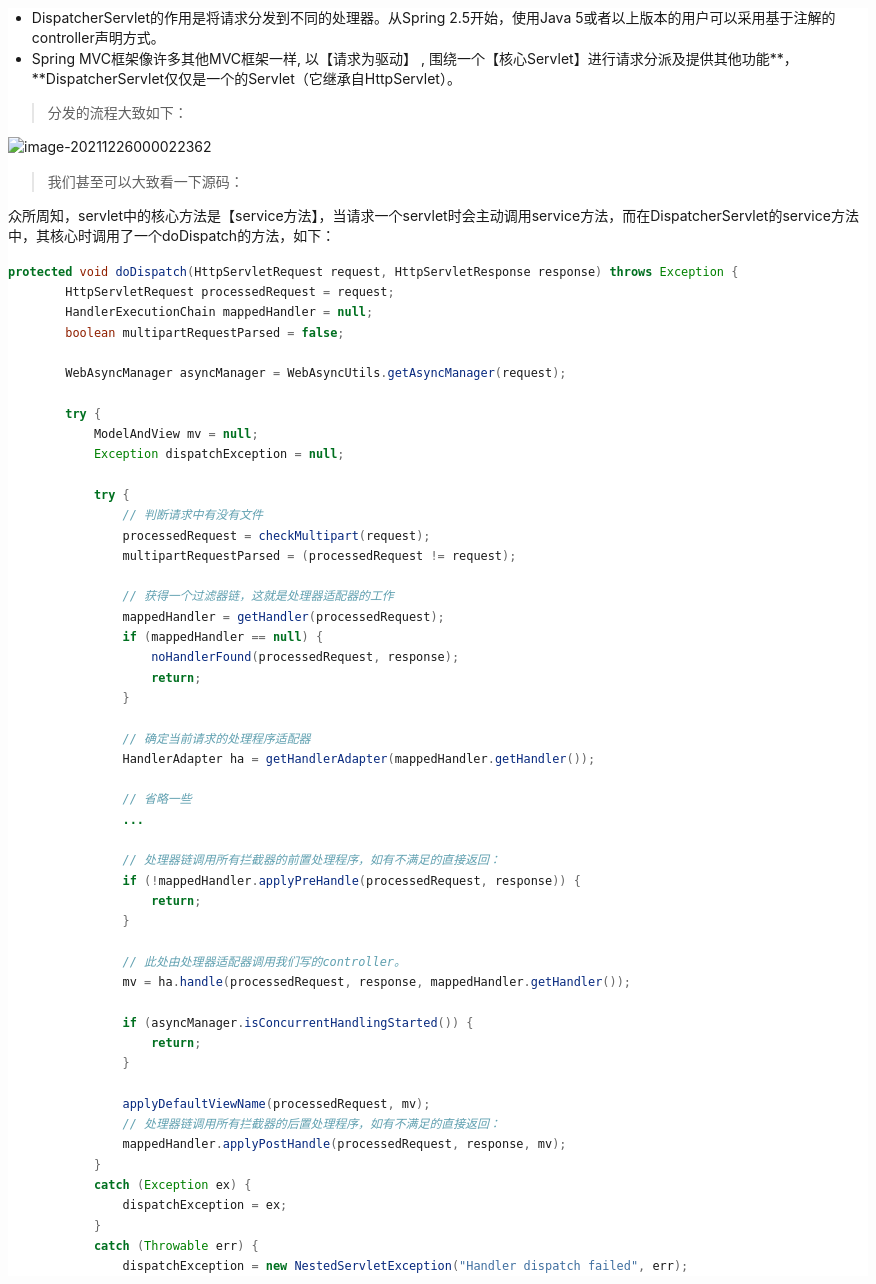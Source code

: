 - DispatcherServlet的作用是将请求分发到不同的处理器。从Spring 2.5开始，使用Java 5或者以上版本的用户可以采用基于注解的controller声明方式。
- Spring MVC框架像许多其他MVC框架一样, 以【请求为驱动】 , 围绕一个【核心Servlet】进行请求分派及提供其他功能**，**DispatcherServlet仅仅是一个的Servlet（它继承自HttpServlet）。

> 分发的流程大致如下：

![image-20211226000022362](C:\Users\Maktub\Pictures\Typora\image-20211226000022362.53a756b2.png)

> 我们甚至可以大致看一下源码：

众所周知，servlet中的核心方法是【service方法】，当请求一个servlet时会主动调用service方法，而在DispatcherServlet的service方法中，其核心时调用了一个doDispatch的方法，如下：

```java
protected void doDispatch(HttpServletRequest request, HttpServletResponse response) throws Exception {
		HttpServletRequest processedRequest = request;
		HandlerExecutionChain mappedHandler = null;
		boolean multipartRequestParsed = false;

		WebAsyncManager asyncManager = WebAsyncUtils.getAsyncManager(request);

		try {
			ModelAndView mv = null;
			Exception dispatchException = null;

			try {
                // 判断请求中有没有文件
				processedRequest = checkMultipart(request);
				multipartRequestParsed = (processedRequest != request);

				// 获得一个过滤器链，这就是处理器适配器的工作
				mappedHandler = getHandler(processedRequest);
				if (mappedHandler == null) {
					noHandlerFound(processedRequest, response);
					return;
				}

				// 确定当前请求的处理程序适配器   
				HandlerAdapter ha = getHandlerAdapter(mappedHandler.getHandler());

				// 省略一些
				...

                // 处理器链调用所有拦截器的前置处理程序，如有不满足的直接返回：
				if (!mappedHandler.applyPreHandle(processedRequest, response)) {
					return;
				}

				// 此处由处理器适配器调用我们写的controller。
				mv = ha.handle(processedRequest, response, mappedHandler.getHandler());

				if (asyncManager.isConcurrentHandlingStarted()) {
					return;
				}

				applyDefaultViewName(processedRequest, mv);
                // 处理器链调用所有拦截器的后置处理程序，如有不满足的直接返回：
				mappedHandler.applyPostHandle(processedRequest, response, mv);
			}
			catch (Exception ex) {
				dispatchException = ex;
			}
			catch (Throwable err) {
				dispatchException = new NestedServletException("Handler dispatch failed", err);
```